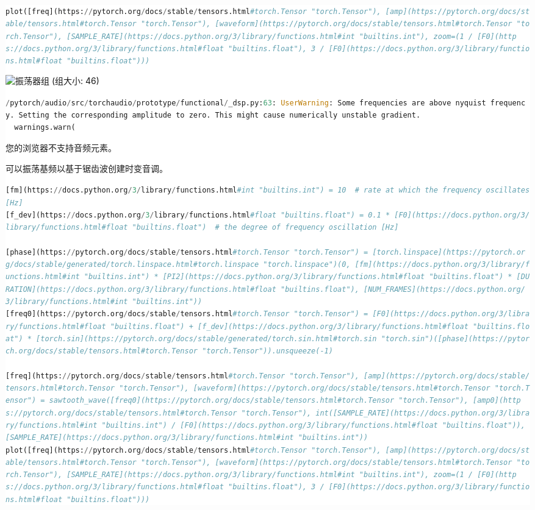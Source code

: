 ```py
plot([freq](https://pytorch.org/docs/stable/tensors.html#torch.Tensor "torch.Tensor"), [amp](https://pytorch.org/docs/stable/tensors.html#torch.Tensor "torch.Tensor"), [waveform](https://pytorch.org/docs/stable/tensors.html#torch.Tensor "torch.Tensor"), [SAMPLE_RATE](https://docs.python.org/3/library/functions.html#int "builtins.int"), zoom=(1 / [F0](https://docs.python.org/3/library/functions.html#float "builtins.float"), 3 / [F0](https://docs.python.org/3/library/functions.html#float "builtins.float"))) 
```

![振荡器组 (组大小: 46)](../Images/f9720f8c48393179934600ac2f65389d.png)

```py
/pytorch/audio/src/torchaudio/prototype/functional/_dsp.py:63: UserWarning: Some frequencies are above nyquist frequency. Setting the corresponding amplitude to zero. This might cause numerically unstable gradient.
  warnings.warn( 
```

您的浏览器不支持音频元素。

可以振荡基频以基于锯齿波创建时变音调。

```py
[fm](https://docs.python.org/3/library/functions.html#int "builtins.int") = 10  # rate at which the frequency oscillates [Hz]
[f_dev](https://docs.python.org/3/library/functions.html#float "builtins.float") = 0.1 * [F0](https://docs.python.org/3/library/functions.html#float "builtins.float")  # the degree of frequency oscillation [Hz]

[phase](https://pytorch.org/docs/stable/tensors.html#torch.Tensor "torch.Tensor") = [torch.linspace](https://pytorch.org/docs/stable/generated/torch.linspace.html#torch.linspace "torch.linspace")(0, [fm](https://docs.python.org/3/library/functions.html#int "builtins.int") * [PI2](https://docs.python.org/3/library/functions.html#float "builtins.float") * [DURATION](https://docs.python.org/3/library/functions.html#float "builtins.float"), [NUM_FRAMES](https://docs.python.org/3/library/functions.html#int "builtins.int"))
[freq0](https://pytorch.org/docs/stable/tensors.html#torch.Tensor "torch.Tensor") = [F0](https://docs.python.org/3/library/functions.html#float "builtins.float") + [f_dev](https://docs.python.org/3/library/functions.html#float "builtins.float") * [torch.sin](https://pytorch.org/docs/stable/generated/torch.sin.html#torch.sin "torch.sin")([phase](https://pytorch.org/docs/stable/tensors.html#torch.Tensor "torch.Tensor")).unsqueeze(-1)

[freq](https://pytorch.org/docs/stable/tensors.html#torch.Tensor "torch.Tensor"), [amp](https://pytorch.org/docs/stable/tensors.html#torch.Tensor "torch.Tensor"), [waveform](https://pytorch.org/docs/stable/tensors.html#torch.Tensor "torch.Tensor") = sawtooth_wave([freq0](https://pytorch.org/docs/stable/tensors.html#torch.Tensor "torch.Tensor"), [amp0](https://pytorch.org/docs/stable/tensors.html#torch.Tensor "torch.Tensor"), int([SAMPLE_RATE](https://docs.python.org/3/library/functions.html#int "builtins.int") / [F0](https://docs.python.org/3/library/functions.html#float "builtins.float")), [SAMPLE_RATE](https://docs.python.org/3/library/functions.html#int "builtins.int"))
plot([freq](https://pytorch.org/docs/stable/tensors.html#torch.Tensor "torch.Tensor"), [amp](https://pytorch.org/docs/stable/tensors.html#torch.Tensor "torch.Tensor"), [waveform](https://pytorch.org/docs/stable/tensors.html#torch.Tensor "torch.Tensor"), [SAMPLE_RATE](https://docs.python.org/3/library/functions.html#int "builtins.int"), zoom=(1 / [F0](https://docs.python.org/3/library/functions.html#float "builtins.float"), 3 / [F0](https://docs.python.org/3/library/functions.html#float "builtins.float"))) 
```
